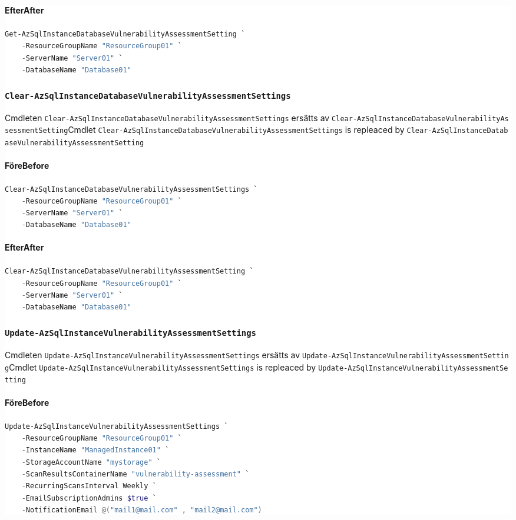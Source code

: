 #### <a name="after"></a><span data-ttu-id="7b5d8-257">Efter</span><span class="sxs-lookup"><span data-stu-id="7b5d8-257">After</span></span>
```powershell
Get-AzSqlInstanceDatabaseVulnerabilityAssessmentSetting `
    -ResourceGroupName "ResourceGroup01" `
    -ServerName "Server01" `
    -DatabaseName "Database01"
```

### `Clear-AzSqlInstanceDatabaseVulnerabilityAssessmentSettings`
<span data-ttu-id="7b5d8-258">Cmdleten `Clear-AzSqlInstanceDatabaseVulnerabilityAssessmentSettings` ersätts av `Clear-AzSqlInstanceDatabaseVulnerabilityAssessmentSetting`</span><span class="sxs-lookup"><span data-stu-id="7b5d8-258">Cmdlet `Clear-AzSqlInstanceDatabaseVulnerabilityAssessmentSettings` is repleaced by `Clear-AzSqlInstanceDatabaseVulnerabilityAssessmentSetting`</span></span>

#### <a name="before"></a><span data-ttu-id="7b5d8-259">Före</span><span class="sxs-lookup"><span data-stu-id="7b5d8-259">Before</span></span>
```powershell
Clear-AzSqlInstanceDatabaseVulnerabilityAssessmentSettings `
    -ResourceGroupName "ResourceGroup01" `
    -ServerName "Server01" `
    -DatabaseName "Database01"
```

#### <a name="after"></a><span data-ttu-id="7b5d8-260">Efter</span><span class="sxs-lookup"><span data-stu-id="7b5d8-260">After</span></span>
```powershell
Clear-AzSqlInstanceDatabaseVulnerabilityAssessmentSetting `
    -ResourceGroupName "ResourceGroup01" `
    -ServerName "Server01" `
    -DatabaseName "Database01"
```

### `Update-AzSqlInstanceVulnerabilityAssessmentSettings`
<span data-ttu-id="7b5d8-261">Cmdleten `Update-AzSqlInstanceVulnerabilityAssessmentSettings` ersätts av `Update-AzSqlInstanceVulnerabilityAssessmentSetting`</span><span class="sxs-lookup"><span data-stu-id="7b5d8-261">Cmdlet `Update-AzSqlInstanceVulnerabilityAssessmentSettings` is repleaced by `Update-AzSqlInstanceVulnerabilityAssessmentSetting`</span></span>

#### <a name="before"></a><span data-ttu-id="7b5d8-262">Före</span><span class="sxs-lookup"><span data-stu-id="7b5d8-262">Before</span></span>
```powershell
Update-AzSqlInstanceVulnerabilityAssessmentSettings `
    -ResourceGroupName "ResourceGroup01" `
    -InstanceName "ManagedInstance01" `
    -StorageAccountName "mystorage" `
    -ScanResultsContainerName "vulnerability-assessment" `
    -RecurringScansInterval Weekly `
    -EmailSubscriptionAdmins $true `
    -NotificationEmail @("mail1@mail.com" , "mail2@mail.com")
```
